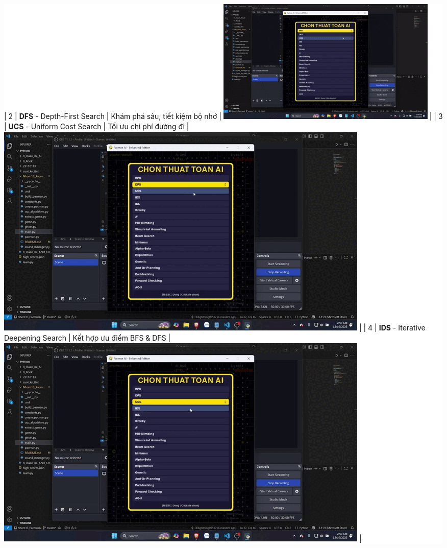 | 2 | **DFS** - Depth-First Search | Khám phá sâu, tiết kiệm bộ nhớ | ![DFS Demo](images/DFS.gif) |
| 3 | **UCS** - Uniform Cost Search | Tối ưu chi phí đường đi | ![UCS Demo](images/UCS.gif) |
| 4 | **IDS** - Iterative Deepening Search | Kết hợp ưu điểm BFS & DFS | ![IDS Demo](images/IDS.gif) |
